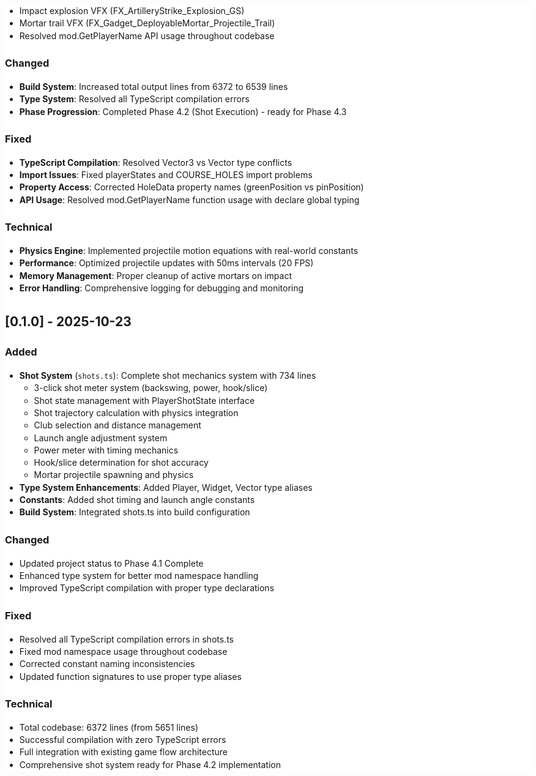   - Impact explosion VFX (FX_ArtilleryStrike_Explosion_GS)
  - Mortar trail VFX (FX_Gadget_DeployableMortar_Projectile_Trail)
  - Resolved mod.GetPlayerName API usage throughout codebase

### Changed
- **Build System**: Increased total output lines from 6372 to 6539 lines
- **Type System**: Resolved all TypeScript compilation errors
- **Phase Progression**: Completed Phase 4.2 (Shot Execution) - ready for Phase 4.3

### Fixed
- **TypeScript Compilation**: Resolved Vector3 vs Vector type conflicts
- **Import Issues**: Fixed playerStates and COURSE_HOLES import problems
- **Property Access**: Corrected HoleData property names (greenPosition vs pinPosition)
- **API Usage**: Resolved mod.GetPlayerName function usage with declare global typing

### Technical
- **Physics Engine**: Implemented projectile motion equations with real-world constants
- **Performance**: Optimized projectile updates with 50ms intervals (20 FPS)
- **Memory Management**: Proper cleanup of active mortars on impact
- **Error Handling**: Comprehensive logging for debugging and monitoring

## [0.1.0] - 2025-10-23

### Added
- **Shot System** (`shots.ts`): Complete shot mechanics system with 734 lines
  - 3-click shot meter system (backswing, power, hook/slice)
  - Shot state management with PlayerShotState interface
  - Shot trajectory calculation with physics integration
  - Club selection and distance management
  - Launch angle adjustment system
  - Power meter with timing mechanics
  - Hook/slice determination for shot accuracy
  - Mortar projectile spawning and physics
- **Type System Enhancements**: Added Player, Widget, Vector type aliases
- **Constants**: Added shot timing and launch angle constants
- **Build System**: Integrated shots.ts into build configuration

### Changed
- Updated project status to Phase 4.1 Complete
- Enhanced type system for better mod namespace handling
- Improved TypeScript compilation with proper type declarations

### Fixed
- Resolved all TypeScript compilation errors in shots.ts
- Fixed mod namespace usage throughout codebase
- Corrected constant naming inconsistencies
- Updated function signatures to use proper type aliases

### Technical
- Total codebase: 6372 lines (from 5651 lines)
- Successful compilation with zero TypeScript errors
- Full integration with existing game flow architecture
- Comprehensive shot system ready for Phase 4.2 implementation
